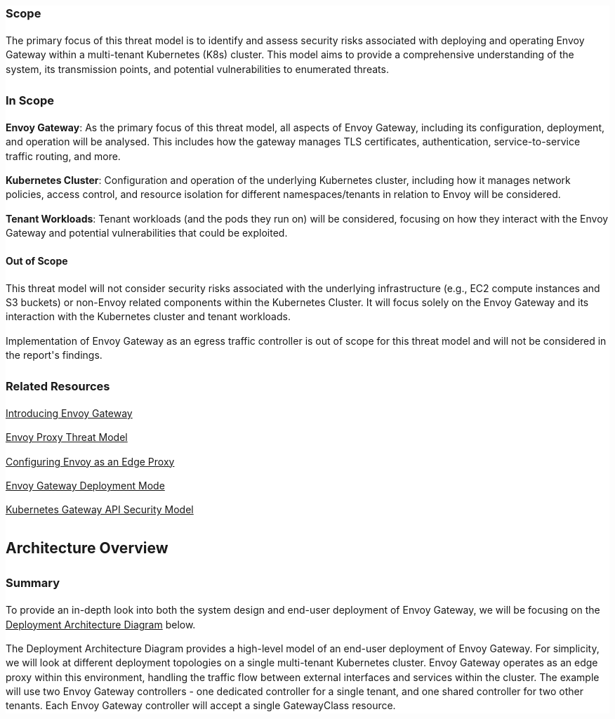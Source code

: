 ### Scope

The primary focus of this threat model is to identify and assess security risks associated with deploying and operating Envoy Gateway within a multi-tenant Kubernetes (K8s) cluster. This model aims to provide a comprehensive understanding of the system, its transmission points, and potential vulnerabilities to enumerated threats.

### In Scope

**Envoy Gateway**: As the primary focus of this threat model, all aspects of Envoy Gateway, including its configuration, deployment, and operation will be analysed. This includes how the gateway manages TLS certificates, authentication, service-to-service traffic routing, and more.

**Kubernetes Cluster**: Configuration and operation of the underlying Kubernetes cluster, including how it manages network policies, access control, and resource isolation for different namespaces/tenants in relation to Envoy will be considered.

**Tenant Workloads**: Tenant workloads (and the pods they run on) will be considered, focusing on how they interact with the Envoy Gateway and potential vulnerabilities that could be exploited.

#### Out of Scope

This threat model will not consider security risks associated with the underlying infrastructure (e.g., EC2 compute instances and S3 buckets) or non-Envoy related components within the Kubernetes Cluster. It will focus solely on the Envoy Gateway and its interaction with the Kubernetes cluster and tenant workloads.

Implementation of Envoy Gateway as an egress traffic controller is out of scope for this threat model and will not be considered in the report's findings.

### Related Resources

[Introducing Envoy Gateway](https://blog.envoyproxy.io/introducing-envoy-gateway-ad385cc59532)

[Envoy Proxy Threat Model](https://www.envoyproxy.io/docs/envoy/latest/intro/arch_overview/security/threat_model#threat-model)

[Configuring Envoy as an Edge Proxy](https://www.envoyproxy.io/docs/envoy/latest/configuration/best_practices/edge#best-practices-edge)

[Envoy Gateway Deployment Mode](https://gateway.envoyproxy.io/latest/user/operations/deployment-mode/)

[Kubernetes Gateway API Security Model](https://gateway-api.sigs.k8s.io/concepts/security-model/)

## Architecture Overview

### Summary

To provide an in-depth look into both the system design and end-user deployment of Envoy Gateway, we will be focusing on the [Deployment Architecture Diagram](#deployment-architecture-diagram) below.

The Deployment Architecture Diagram provides a high-level model of an end-user deployment of Envoy Gateway. For simplicity, we will look at different deployment topologies on a single multi-tenant Kubernetes cluster. Envoy Gateway operates as an edge proxy within this environment, handling the traffic flow between external interfaces and services within the cluster. The example will use two Envoy Gateway controllers - one dedicated controller for a single tenant, and one shared controller for two other tenants. Each Envoy Gateway controller will accept a single GatewayClass resource.
